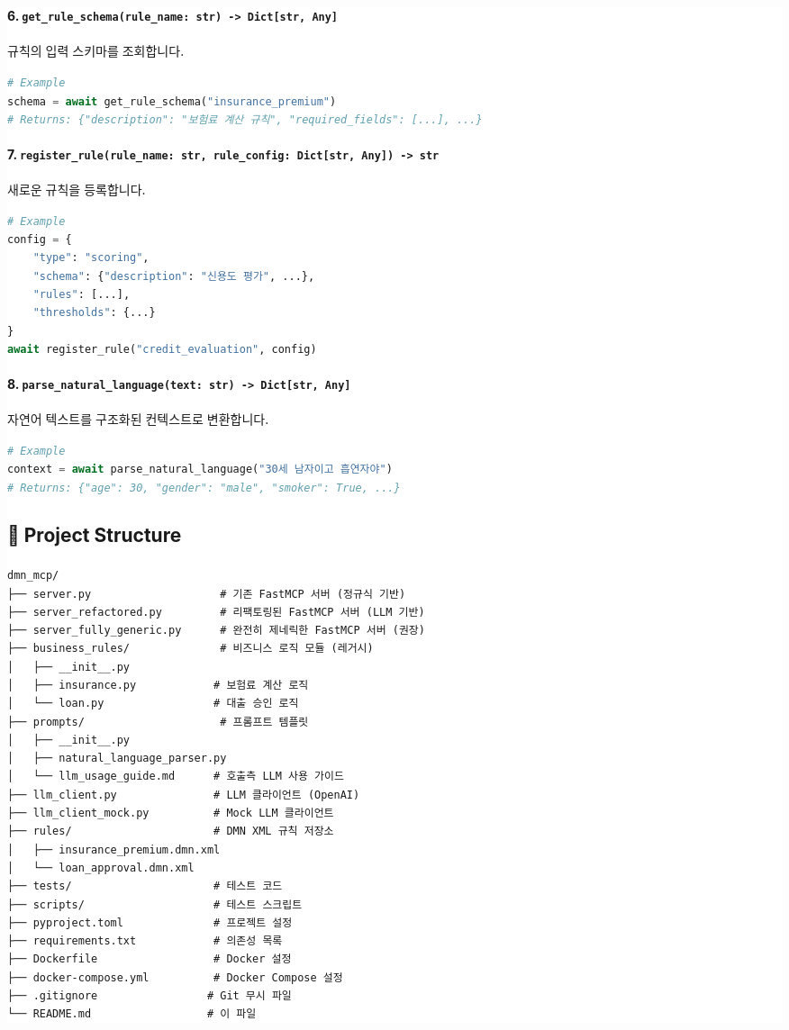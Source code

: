 #### 6. `get_rule_schema(rule_name: str) -> Dict[str, Any]`
규칙의 입력 스키마를 조회합니다.

```python
# Example
schema = await get_rule_schema("insurance_premium")
# Returns: {"description": "보험료 계산 규칙", "required_fields": [...], ...}
```

#### 7. `register_rule(rule_name: str, rule_config: Dict[str, Any]) -> str`
새로운 규칙을 등록합니다.

```python
# Example
config = {
    "type": "scoring",
    "schema": {"description": "신용도 평가", ...},
    "rules": [...],
    "thresholds": {...}
}
await register_rule("credit_evaluation", config)
```

#### 8. `parse_natural_language(text: str) -> Dict[str, Any]`
자연어 텍스트를 구조화된 컨텍스트로 변환합니다.

```python
# Example
context = await parse_natural_language("30세 남자이고 흡연자야")
# Returns: {"age": 30, "gender": "male", "smoker": True, ...}
```

## 📁 Project Structure

```
dmn_mcp/
├── server.py                    # 기존 FastMCP 서버 (정규식 기반)
├── server_refactored.py         # 리팩토링된 FastMCP 서버 (LLM 기반)
├── server_fully_generic.py      # 완전히 제네릭한 FastMCP 서버 (권장)
├── business_rules/              # 비즈니스 로직 모듈 (레거시)
│   ├── __init__.py
│   ├── insurance.py            # 보험료 계산 로직
│   └── loan.py                 # 대출 승인 로직
├── prompts/                     # 프롬프트 템플릿
│   ├── __init__.py
│   ├── natural_language_parser.py
│   └── llm_usage_guide.md      # 호출측 LLM 사용 가이드
├── llm_client.py               # LLM 클라이언트 (OpenAI)
├── llm_client_mock.py          # Mock LLM 클라이언트
├── rules/                      # DMN XML 규칙 저장소
│   ├── insurance_premium.dmn.xml
│   └── loan_approval.dmn.xml
├── tests/                      # 테스트 코드
├── scripts/                    # 테스트 스크립트
├── pyproject.toml              # 프로젝트 설정
├── requirements.txt            # 의존성 목록
├── Dockerfile                  # Docker 설정
├── docker-compose.yml          # Docker Compose 설정
├── .gitignore                 # Git 무시 파일
└── README.md                  # 이 파일
```
